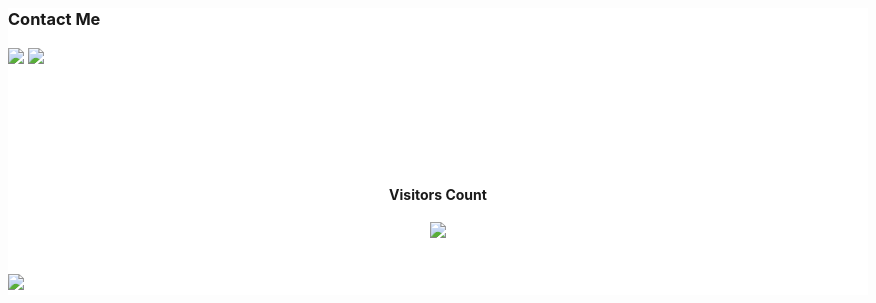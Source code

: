 ### Contact Me

<div>
<a href="mailto:felipekb2000@gmail.com" target="_blank"><img src="https://img.shields.io/badge/Gmail-D14836?style=for-the-badge&logo=gmail&logoColor=white"></a>
<a href="mailto:felipekucharski@protonmail.com" target="_blank"><img src="https://img.shields.io/badge/ProtonMail-8B89CC?style=for-the-badge&logo=protonmail&logoColor=white"></a>
</div>
<br>
<br>
<br>
<br>

<div align="center">
<br><p align="center"><b>Visitors Count</b></p>  
<p align="center"><img align="center" src="https://profile-counter.glitch.me/{FaKeBx}/count.svg" /></p> 
<br>
</div>

<img width=100% src="https://capsule-render.vercel.app/api?type=waving&color=0C2673&height=120&section=footer"/>
